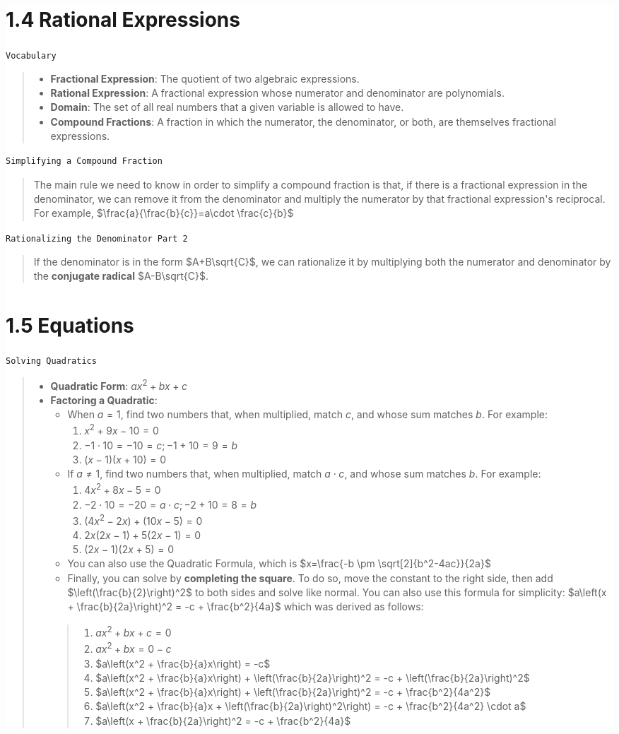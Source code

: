 # 1.4 Rational Expressions 

`Vocabulary`
> - **Fractional Expression**: The quotient of two algebraic expressions.
> - **Rational Expression**: A fractional expression whose numerator and denominator are polynomials.
> - **Domain**: The set of all real numbers that a given variable is allowed to have.
> - **Compound Fractions**: A fraction in which the numerator, the denominator, or both, are themselves fractional expressions.

`Simplifying a Compound Fraction`
> The main rule we need to know in order to simplify a compound fraction is that, if there is a fractional expression in the denominator, we can remove it from the denominator and multiply the numerator by that fractional expression's reciprocal. For example, $\frac{a}{\frac{b}{c}}=a\cdot \frac{c}{b}$

`Rationalizing the Denominator Part 2`
> If the denominator is in the form $A+B\sqrt{C}$, we can rationalize it by multiplying both the numerator and denominator by the **conjugate radical** $A-B\sqrt{C}$.

# 1.5 Equations 

`Solving Quadratics`
> - **Quadratic Form**: $ax^2+bx+c$
> - **Factoring a Quadratic**:
>     - When $a=1$, find two numbers that, when multiplied, match $c$, and whose sum matches $b$. For example:
>         1. $x^2+9x-10=0$
>         1. $-1 \cdot 10 = -10 = c; -1 + 10 = 9 = b$
>         1. $(x-1)(x+10)=0$
>     - If $a \ne 1$, find two numbers that, when multiplied, match $a \cdot c$, and whose sum matches $b$. For example:
>         1. $4x^2+8x-5=0$
>         1. $-2 \cdot 10 = -20 = a \cdot c; -2 + 10 = 8 = b$
>         1. $(4x^2-2x) + (10x-5) = 0$
>         1. $2x(2x-1) + 5(2x-1) = 0$
>         1. $(2x-1)(2x+5)=0$
>     - You can also use the Quadratic Formula, which is $x=\frac{-b \pm \sqrt[2]{b^2-4ac}}{2a}$
>     - Finally, you can solve by **completing the square**. To do so, move the constant to the right side, then add $\left(\frac{b}{2}\right)^2$ to both sides and solve like normal. You can also use this formula for simplicity: $a\left(x + \frac{b}{2a}\right)^2 = -c + \frac{b^2}{4a}$ which was derived as follows:
>   > 1. $ax^2 + bx + c = 0$
>   > 1. $ax^2 + bx = 0 - c$
>   > 1. $a\left(x^2 + \frac{b}{a}x\right) = -c$
>   > 1. $a\left(x^2 + \frac{b}{a}x\right) + \left(\frac{b}{2a}\right)^2 = -c + \left(\frac{b}{2a}\right)^2$
>   > 1. $a\left(x^2 + \frac{b}{a}x\right) + \left(\frac{b}{2a}\right)^2 = -c + \frac{b^2}{4a^2}$
>   > 1. $a\left(x^2 + \frac{b}{a}x + \left(\frac{b}{2a}\right)^2\right) = -c + \frac{b^2}{4a^2} \cdot a$
>   > 1. $a\left(x + \frac{b}{2a}\right)^2 = -c + \frac{b^2}{4a}$

